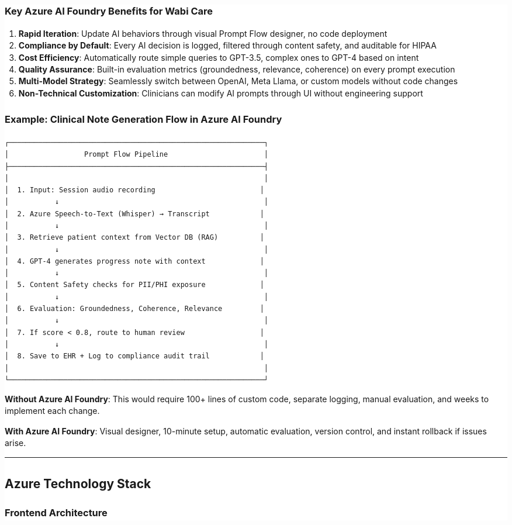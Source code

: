 ### Key Azure AI Foundry Benefits for Wabi Care

1. **Rapid Iteration**: Update AI behaviors through visual Prompt Flow designer, no code deployment
2. **Compliance by Default**: Every AI decision is logged, filtered through content safety, and auditable for HIPAA
3. **Cost Efficiency**: Automatically route simple queries to GPT-3.5, complex ones to GPT-4 based on intent
4. **Quality Assurance**: Built-in evaluation metrics (groundedness, relevance, coherence) on every prompt execution
5. **Multi-Model Strategy**: Seamlessly switch between OpenAI, Meta Llama, or custom models without code changes
6. **Non-Technical Customization**: Clinicians can modify AI prompts through UI without engineering support

### Example: Clinical Note Generation Flow in Azure AI Foundry

```
┌─────────────────────────────────────────────────────────────┐
│                  Prompt Flow Pipeline                       │
├─────────────────────────────────────────────────────────────┤
│                                                             │
│  1. Input: Session audio recording                         │
│           ↓                                                 │
│  2. Azure Speech-to-Text (Whisper) → Transcript            │
│           ↓                                                 │
│  3. Retrieve patient context from Vector DB (RAG)          │
│           ↓                                                 │
│  4. GPT-4 generates progress note with context             │
│           ↓                                                 │
│  5. Content Safety checks for PII/PHI exposure             │
│           ↓                                                 │
│  6. Evaluation: Groundedness, Coherence, Relevance         │
│           ↓                                                 │
│  7. If score < 0.8, route to human review                  │
│           ↓                                                 │
│  8. Save to EHR + Log to compliance audit trail            │
│                                                             │
└─────────────────────────────────────────────────────────────┘
```

**Without Azure AI Foundry**: This would require 100+ lines of custom code, separate logging, manual evaluation, and weeks to implement each change.

**With Azure AI Foundry**: Visual designer, 10-minute setup, automatic evaluation, version control, and instant rollback if issues arise.

---

## Azure Technology Stack

### Frontend Architecture
